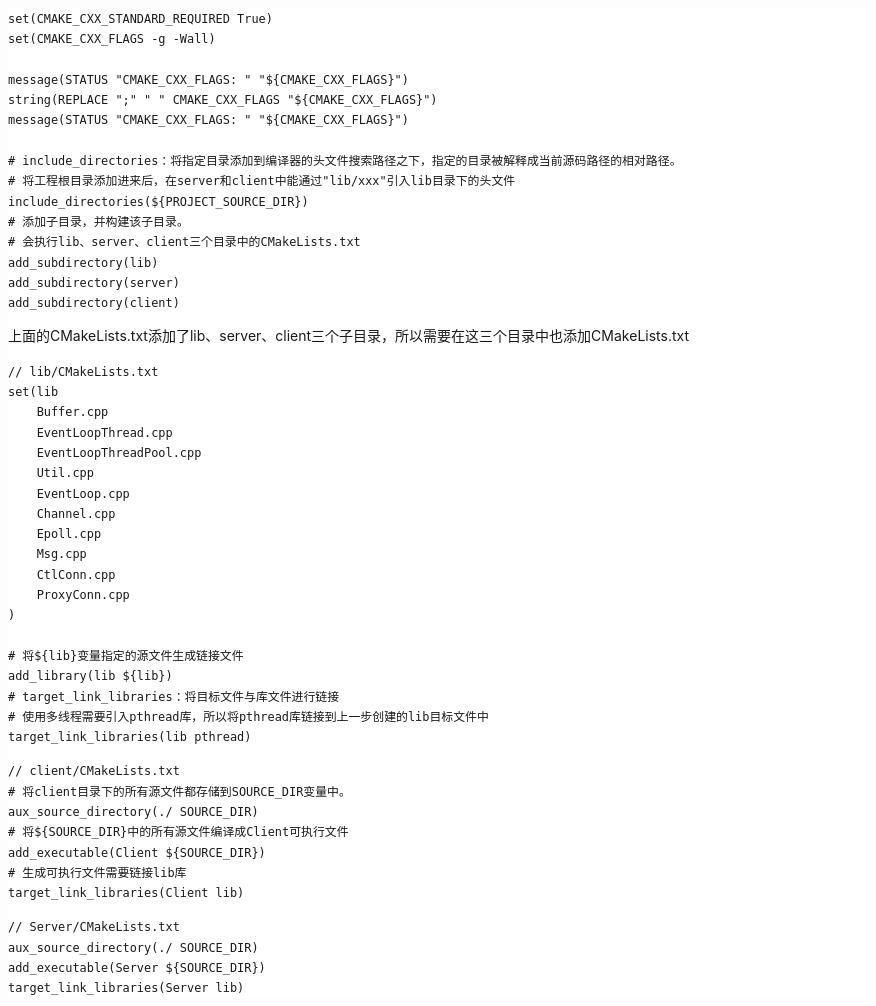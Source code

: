 ```shell
set(CMAKE_CXX_STANDARD_REQUIRED True)
set(CMAKE_CXX_FLAGS -g -Wall)

message(STATUS "CMAKE_CXX_FLAGS: " "${CMAKE_CXX_FLAGS}")
string(REPLACE ";" " " CMAKE_CXX_FLAGS "${CMAKE_CXX_FLAGS}")
message(STATUS "CMAKE_CXX_FLAGS: " "${CMAKE_CXX_FLAGS}")

# include_directories：将指定目录添加到编译器的头文件搜索路径之下，指定的目录被解释成当前源码路径的相对路径。
# 将工程根目录添加进来后，在server和client中能通过"lib/xxx"引入lib目录下的头文件
include_directories(${PROJECT_SOURCE_DIR})
# 添加子目录，并构建该子目录。
# 会执行lib、server、client三个目录中的CMakeLists.txt
add_subdirectory(lib)
add_subdirectory(server)
add_subdirectory(client)
```

上面的CMakeLists.txt添加了lib、server、client三个子目录，所以需要在这三个目录中也添加CMakeLists.txt
```shell
// lib/CMakeLists.txt
set(lib
    Buffer.cpp
    EventLoopThread.cpp
    EventLoopThreadPool.cpp
    Util.cpp
    EventLoop.cpp
    Channel.cpp
    Epoll.cpp
    Msg.cpp
    CtlConn.cpp
    ProxyConn.cpp
)

# 将${lib}变量指定的源文件生成链接文件
add_library(lib ${lib})
# target_link_libraries：将目标文件与库文件进行链接
# 使用多线程需要引入pthread库，所以将pthread库链接到上一步创建的lib目标文件中
target_link_libraries(lib pthread)
```

```shell
// client/CMakeLists.txt
# 将client目录下的所有源文件都存储到SOURCE_DIR变量中。 
aux_source_directory(./ SOURCE_DIR)
# 将${SOURCE_DIR}中的所有源文件编译成Client可执行文件
add_executable(Client ${SOURCE_DIR})
# 生成可执行文件需要链接lib库
target_link_libraries(Client lib)
```

```shell
// Server/CMakeLists.txt
aux_source_directory(./ SOURCE_DIR)
add_executable(Server ${SOURCE_DIR})
target_link_libraries(Server lib)
```

